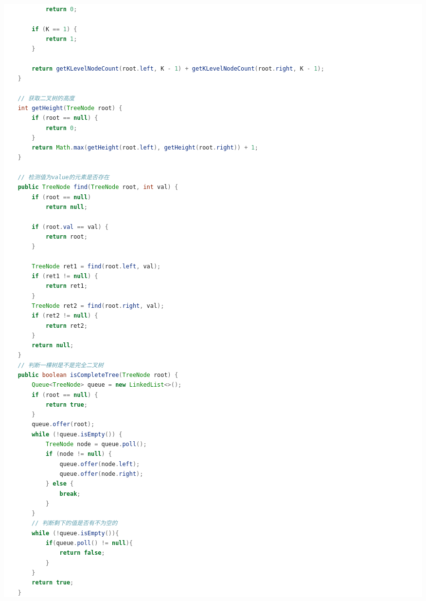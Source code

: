 ```java
            return 0;

        if (K == 1) {
            return 1;
        }

        return getKLevelNodeCount(root.left, K - 1) + getKLevelNodeCount(root.right, K - 1);
    }

    // 获取二叉树的高度
    int getHeight(TreeNode root) {
        if (root == null) {
            return 0;
        }
        return Math.max(getHeight(root.left), getHeight(root.right)) + 1;
    }

    // 检测值为value的元素是否存在
    public TreeNode find(TreeNode root, int val) {
        if (root == null)
            return null;

        if (root.val == val) {
            return root;
        }

        TreeNode ret1 = find(root.left, val);
        if (ret1 != null) {
            return ret1;
        }
        TreeNode ret2 = find(root.right, val);
        if (ret2 != null) {
            return ret2;
        }
        return null;
    }
    // 判断一棵树是不是完全二叉树
    public boolean isCompleteTree(TreeNode root) {
        Queue<TreeNode> queue = new LinkedList<>();
        if (root == null) {
            return true;
        }
        queue.offer(root);
        while (!queue.isEmpty()) {
            TreeNode node = queue.poll();
            if (node != null) {
                queue.offer(node.left);
                queue.offer(node.right);
            } else {
                break;
            }
        }
        // 判断剩下的值是否有不为空的
        while (!queue.isEmpty()){
            if(queue.poll() != null){
                return false;
            }
        }
        return true;
    }
```
